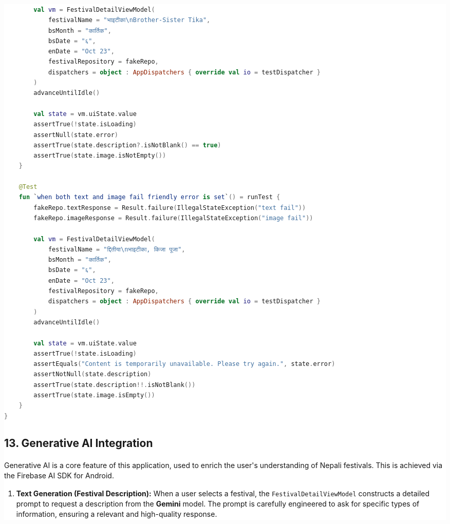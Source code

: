 ```kotlin
        val vm = FestivalDetailViewModel(
            festivalName = "भाइटीका\nBrother-Sister Tika",
            bsMonth = "कार्तिक",
            bsDate = "६",
            enDate = "Oct 23",
            festivalRepository = fakeRepo,
            dispatchers = object : AppDispatchers { override val io = testDispatcher }
        )
        advanceUntilIdle()

        val state = vm.uiState.value
        assertTrue(!state.isLoading)
        assertNull(state.error)
        assertTrue(state.description?.isNotBlank() == true)
        assertTrue(state.image.isNotEmpty())
    }

    @Test
    fun `when both text and image fail friendly error is set`() = runTest {
        fakeRepo.textResponse = Result.failure(IllegalStateException("text fail"))
        fakeRepo.imageResponse = Result.failure(IllegalStateException("image fail"))

        val vm = FestivalDetailViewModel(
            festivalName = "द्दितीया\nभाइटीका, किजा पूजा",
            bsMonth = "कार्तिक",
            bsDate = "६",
            enDate = "Oct 23",
            festivalRepository = fakeRepo,
            dispatchers = object : AppDispatchers { override val io = testDispatcher }
        )
        advanceUntilIdle()

        val state = vm.uiState.value
        assertTrue(!state.isLoading)
        assertEquals("Content is temporarily unavailable. Please try again.", state.error)
        assertNotNull(state.description)
        assertTrue(state.description!!.isNotBlank())
        assertTrue(state.image.isEmpty())
    }
}
```

## 13. Generative AI Integration

Generative AI is a core feature of this application, used to enrich the user's understanding of Nepali festivals. This is achieved via the Firebase AI SDK for Android.

1.  **Text Generation (Festival Description):**
    When a user selects a festival, the `FestivalDetailViewModel` constructs a detailed prompt to request a description from the **Gemini** model. The prompt is carefully engineered to ask for specific types of information, ensuring a relevant and high-quality response.

